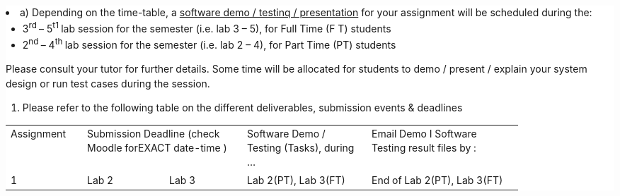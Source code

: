  <li>a) Depending on the time-table, a <u>software demo / testinq / presentation</u> for your assignment will be scheduled during the:

  <ul>

   <li>3<sup>rd </sup>– 5<sup>t1 </sup>lab session for the semester (i.e. lab 3 – 5), for Full Time (F T) students</li>

   <li>2<sup>nd </sup>– 4<sup>th </sup>lab session for the semester (i.e. lab 2 – 4), for Part Time (PT) students</li>

  </ul></li>

</ol>

Please consult your tutor for further details. Some time will be allocated for students to demo / present / explain your system design or run test cases during the session.

<ol>

 <li>Please refer to the following table on the different deliverables, submission events &amp; deadlines</li>

</ol>

<table width="654">

 <tbody>

  <tr>

   <td rowspan="2" width="94">Assignment</td>

   <td colspan="2" width="198">Submission Deadline (check Moodle forEXACT date-time )</td>

   <td rowspan="2" width="162">Software Demo / Testing (Tasks), during …</td>

   <td rowspan="2" width="200">Email Demo I Software Testing result files by :</td>

  </tr>

  <tr>

   <td width="102"></td>

   <td width="96"></td>

  </tr>

  <tr>

   <td width="94">1</td>

   <td width="102">Lab 2</td>

   <td width="96">Lab 3</td>

   <td width="162">Lab 2(PT), Lab 3(FT)</td>

   <td width="200">End of Lab 2(PT), Lab 3(FT)</td>

  </tr>

  <tr>
